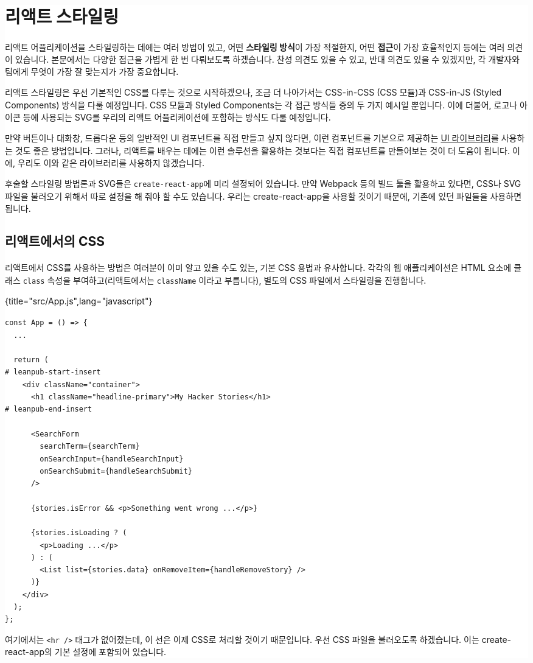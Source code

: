 # 리액트 스타일링

리액트 어플리케이션을 스타일링하는 데에는 여러 방법이 있고, 어떤 **스타일링 방식**이 가장 적절한지, 어떤 **접근**이 가장 효율적인지 등에는 여러 의견이 있습니다. 본문에서는 다양한 접근을 가볍게 한 번 다뤄보도록 하겠습니다. 찬성 의견도 있을 수 있고, 반대 의견도 있을 수 있겠지만, 각 개발자와 팀에게 무엇이 가장 잘 맞는지가 가장 중요합니다.

리액트 스타일링은 우선 기본적인 CSS를 다루는 것으로 시작하겠으나, 조금 더 나아가서는 CSS-in-CSS (CSS 모듈)과 CSS-in-JS (Styled Components) 방식을 다룰 예정입니다. CSS 모듈과 Styled Components는 각 접근 방식들 중의 두 가지 예시일 뿐입니다. 이에 더불어, 로고나 아이콘 등에 사용되는 SVG를 우리의 리액트 어플리케이션에 포함하는 방식도 다룰 예정입니다.

만약 버튼이나 대화창, 드롭다운 등의 일반적인 UI 컴포넌트를 직접 만들고 싶지 않다면, 이런 컴포넌트를 기본으로 제공하는 [UI 라이브러리](https://www.robinwieruch.de/react-libraries)를 사용하는 것도 좋은 방법입니다. 그러나, 리액트를 배우는 데에는 이런 솔루션을 활용하는 것보다는 직접 컴포넌트를 만들어보는 것이 더 도움이 됩니다. 이에, 우리도 이와 같은 라이브러리를 사용하지 않겠습니다.

후술할 스타일링 방법론과 SVG들은 `create-react-app`에 미리 설정되어 있습니다. 만약 Webpack 등의 빌드 툴을 활용하고 있다면, CSS나 SVG 파일을 불러오기 위해서 따로 설정을 해 줘야 할 수도 있습니다. 우리는 create-react-app을 사용할 것이기 때문에, 기존에 있던 파일들을 사용하면 됩니다.

## 리액트에서의 CSS

리액트에서 CSS를 사용하는 방법은 여러분이 이미 알고 있을 수도 있는, 기본 CSS 용법과 유사합니다. 각각의 웹 애플리케이션은 HTML 요소에 클래스 `class` 속성을 부여하고(리액트에서는 `className` 이라고 부릅니다), 별도의 CSS 파일에서 스타일링을 진행합니다.

{title="src/App.js",lang="javascript"}
~~~~~~~
const App = () => {
  ...

  return (
# leanpub-start-insert
    <div className="container">
      <h1 className="headline-primary">My Hacker Stories</h1>
# leanpub-end-insert

      <SearchForm
        searchTerm={searchTerm}
        onSearchInput={handleSearchInput}
        onSearchSubmit={handleSearchSubmit}
      />

      {stories.isError && <p>Something went wrong ...</p>}

      {stories.isLoading ? (
        <p>Loading ...</p>
      ) : (
        <List list={stories.data} onRemoveItem={handleRemoveStory} />
      )}
    </div>
  );
};
~~~~~~~

여기에서는 `<hr />` 태그가 없어졌는데, 이 선은 이제 CSS로 처리할 것이기 때문입니다. 우선 CSS 파일을 불러오도록 하겠습니다. 이는 create-react-app의 기본 설정에 포함되어 있습니다.
